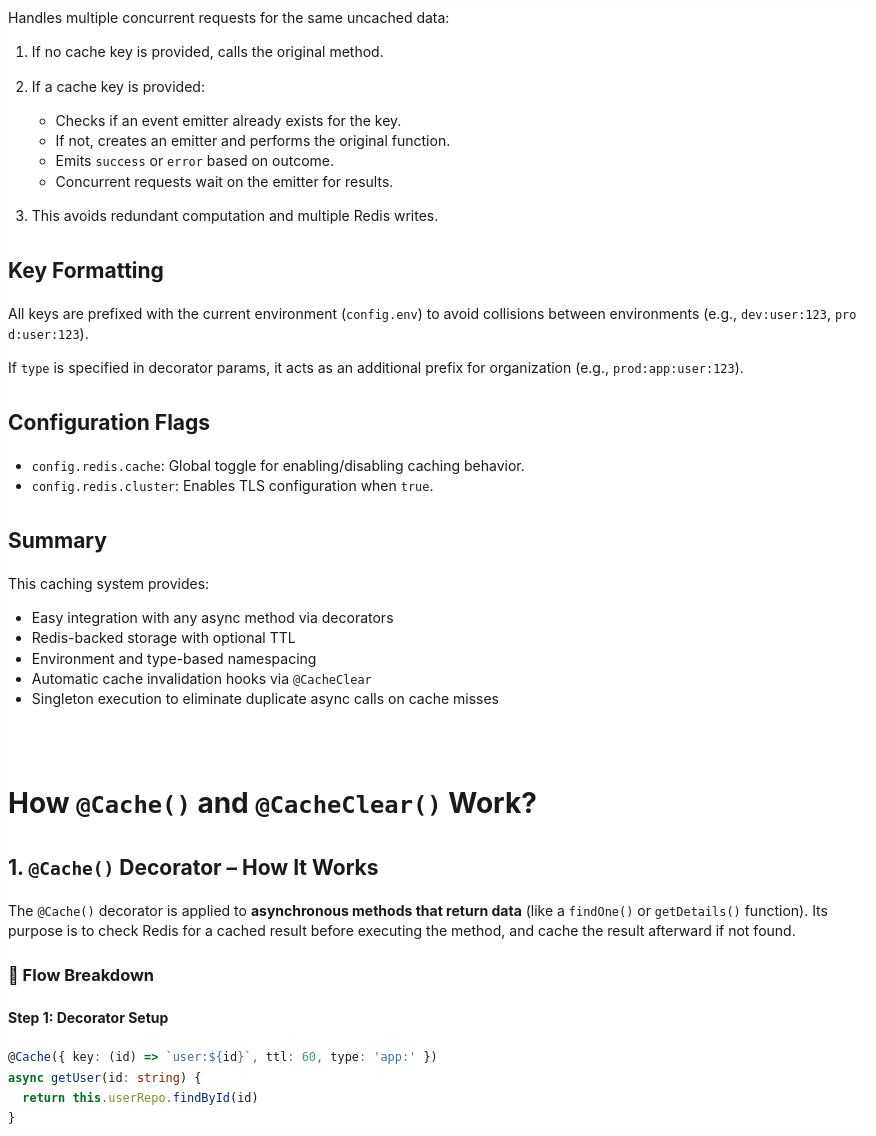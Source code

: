 Handles multiple concurrent requests for the same uncached data:

1. If no cache key is provided, calls the original method.
2. If a cache key is provided:

   - Checks if an event emitter already exists for the key.
   - If not, creates an emitter and performs the original function.
   - Emits `success` or `error` based on outcome.
   - Concurrent requests wait on the emitter for results.

3. This avoids redundant computation and multiple Redis writes.

## Key Formatting

All keys are prefixed with the current environment (`config.env`) to avoid collisions between environments (e.g., `dev:user:123`, `prod:user:123`).

If `type` is specified in decorator params, it acts as an additional prefix for organization (e.g., `prod:app:user:123`).

## Configuration Flags

- `config.redis.cache`: Global toggle for enabling/disabling caching behavior.
- `config.redis.cluster`: Enables TLS configuration when `true`.

## Summary

This caching system provides:

- Easy integration with any async method via decorators
- Redis-backed storage with optional TTL
- Environment and type-based namespacing
- Automatic cache invalidation hooks via `@CacheClear`
- Singleton execution to eliminate duplicate async calls on cache misses

<br>

# How `@Cache()` and `@CacheClear()` Work?

## 1. `@Cache()` Decorator – How It Works

The `@Cache()` decorator is applied to **asynchronous methods that return data** (like a `findOne()` or `getDetails()` function). Its purpose is to check Redis for a cached result before executing the method, and cache the result afterward if not found.

### 🔄 Flow Breakdown

#### Step 1: Decorator Setup

```ts
@Cache({ key: (id) => `user:${id}`, ttl: 60, type: 'app:' })
async getUser(id: string) {
  return this.userRepo.findById(id)
}
```
